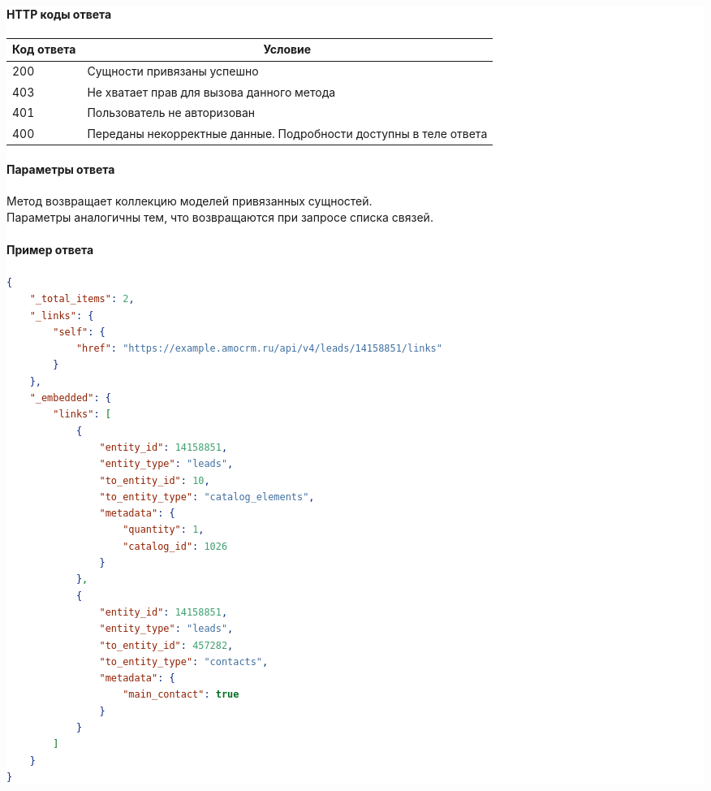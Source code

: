 #### HTTP коды ответа

| Код ответа | Условие |
|------------|---------|    
| 200 | Сущности привязаны успешно | 
| 403 | Не хватает прав для вызова данного метода | 
| 401 | Пользователь не авторизован | 
| 400 | Переданы некорректные данные. Подробности доступны в теле ответа | 

#### Параметры ответа<br>
Метод возвращает коллекцию моделей привязанных сущностей.<br> Параметры аналогичны тем, что возвращаются при запросе списка связей.

#### Пример ответа<br>
```json
{
    "_total_items": 2,
    "_links": {
        "self": {
            "href": "https://example.amocrm.ru/api/v4/leads/14158851/links"
        }
    },
    "_embedded": {
        "links": [
            {
                "entity_id": 14158851,
                "entity_type": "leads",
                "to_entity_id": 10,
                "to_entity_type": "catalog_elements",
                "metadata": {
                    "quantity": 1,
                    "catalog_id": 1026
                }
            },
            {
                "entity_id": 14158851,
                "entity_type": "leads",
                "to_entity_id": 457282,
                "to_entity_type": "contacts",
                "metadata": {
                    "main_contact": true
                }
            }
        ]
    }
}
```
<a name="links-unlink"></a>
